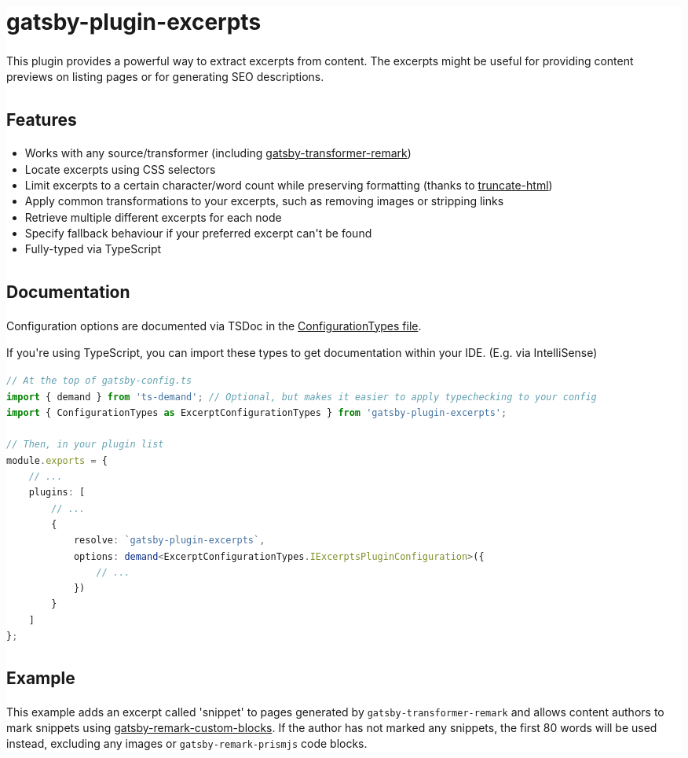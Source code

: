 # gatsby-plugin-excerpts

This plugin provides a powerful way to extract excerpts from content. The excerpts might be useful for providing content previews on listing pages or for generating SEO descriptions.

## Features

 - Works with any source/transformer (including [gatsby-transformer-remark](https://www.gatsbyjs.org/packages/gatsby-remark-component/))
 - Locate excerpts using CSS selectors
 - Limit excerpts to a certain character/word count while preserving formatting (thanks to [truncate-html](https://www.npmjs.com/package/truncate-html))
 - Apply common transformations to your excerpts, such as removing images or stripping links
 - Retrieve multiple different excerpts for each node
 - Specify fallback behaviour if your preferred excerpt can't be found
 - Fully-typed via TypeScript

## Documentation

Configuration options are documented via TSDoc in the [ConfigurationTypes file](https://github.com/JoshuaWalsh/gatsby-plugin-excerpts/blob/release/src/ConfigurationTypes.ts).

If you're using TypeScript, you can import these types to get documentation within your IDE. (E.g. via IntelliSense)

```typescript
// At the top of gatsby-config.ts
import { demand } from 'ts-demand'; // Optional, but makes it easier to apply typechecking to your config
import { ConfigurationTypes as ExcerptConfigurationTypes } from 'gatsby-plugin-excerpts';

// Then, in your plugin list
module.exports = {
    // ...
    plugins: [
        // ...
        {
            resolve: `gatsby-plugin-excerpts`,
            options: demand<ExcerptConfigurationTypes.IExcerptsPluginConfiguration>({
                // ...
            })
        }
    ]
};
```

## Example

This example adds an excerpt called 'snippet' to pages generated by `gatsby-transformer-remark` and allows content authors to mark snippets using [gatsby-remark-custom-blocks](https://www.gatsbyjs.org/packages/gatsby-remark-custom-blocks/).
If the author has not marked any snippets, the first 80 words will be used instead, excluding any images or `gatsby-remark-prismjs` code blocks.
